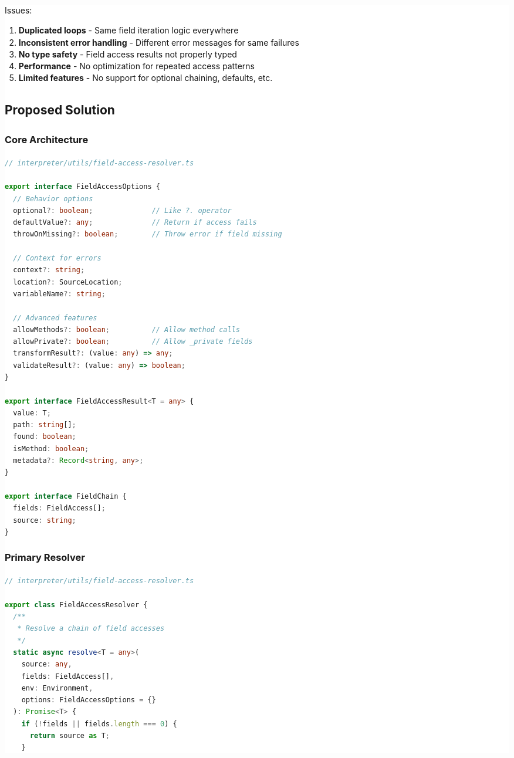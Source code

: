 Issues:
1. **Duplicated loops** - Same field iteration logic everywhere
2. **Inconsistent error handling** - Different error messages for same failures
3. **No type safety** - Field access results not properly typed
4. **Performance** - No optimization for repeated access patterns
5. **Limited features** - No support for optional chaining, defaults, etc.

## Proposed Solution

### Core Architecture

```typescript
// interpreter/utils/field-access-resolver.ts

export interface FieldAccessOptions {
  // Behavior options
  optional?: boolean;              // Like ?. operator
  defaultValue?: any;              // Return if access fails
  throwOnMissing?: boolean;        // Throw error if field missing
  
  // Context for errors
  context?: string;
  location?: SourceLocation;
  variableName?: string;
  
  // Advanced features
  allowMethods?: boolean;          // Allow method calls
  allowPrivate?: boolean;          // Allow _private fields
  transformResult?: (value: any) => any;
  validateResult?: (value: any) => boolean;
}

export interface FieldAccessResult<T = any> {
  value: T;
  path: string[];
  found: boolean;
  isMethod: boolean;
  metadata?: Record<string, any>;
}

export interface FieldChain {
  fields: FieldAccess[];
  source: string;
}
```

### Primary Resolver

```typescript
// interpreter/utils/field-access-resolver.ts

export class FieldAccessResolver {
  /**
   * Resolve a chain of field accesses
   */
  static async resolve<T = any>(
    source: any,
    fields: FieldAccess[],
    env: Environment,
    options: FieldAccessOptions = {}
  ): Promise<T> {
    if (!fields || fields.length === 0) {
      return source as T;
    }
```